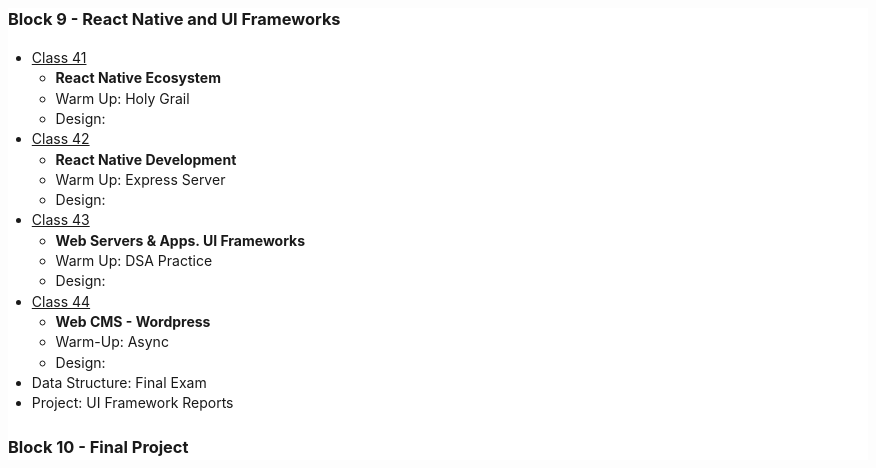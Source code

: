 ### Block 9 - React Native and UI Frameworks
* [Class 41](./class-41/)
  * **React Native Ecosystem**
  * Warm Up: Holy Grail
  * Design:
* [Class 42](./class-42/)
  * **React Native Development**
  * Warm Up: Express Server 
  * Design:
* [Class 43](./class-43/)
  * **Web Servers & Apps. UI Frameworks**
  * Warm Up: DSA Practice 
  * Design:
* [Class 44](./class-44/)
  * **Web CMS - Wordpress**
  * Warm-Up: Async
  * Design:
* Data Structure: Final Exam
* Project: UI Framework Reports

### Block 10 - Final Project

